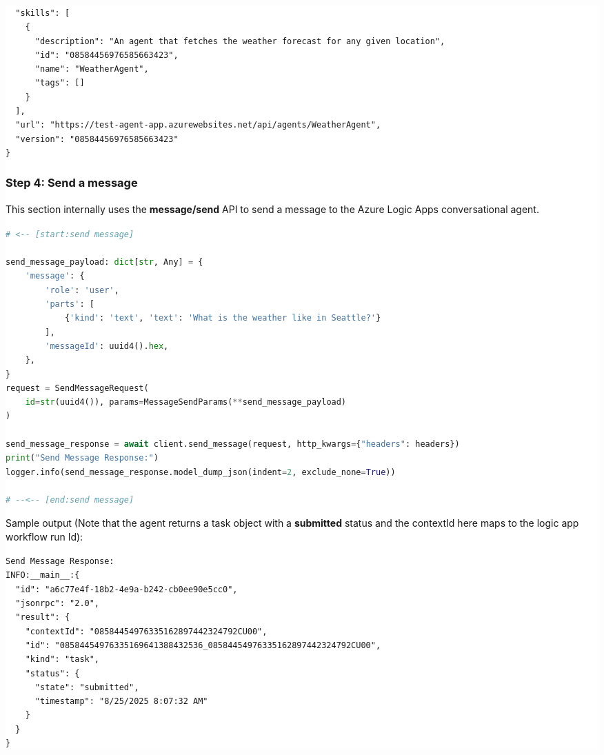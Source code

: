 ```
  "skills": [
    {
      "description": "An agent that fetches the weather forecast for any given location",
      "id": "08584456976585663423",
      "name": "WeatherAgent",
      "tags": []
    }
  ],
  "url": "https://test-agent-app.azurewebsites.net/api/agents/WeatherAgent",
  "version": "08584456976585663423"
}
```

### Step 4: Send a message

This section internally uses the **message/send** API to send a message to the Azure Logic Apps conversational agent.

```python
# <-- [start:send message]

send_message_payload: dict[str, Any] = {
    'message': {
        'role': 'user',
        'parts': [
            {'kind': 'text', 'text': 'What is the weather like in Seattle?'}
        ],
        'messageId': uuid4().hex,
    },
}
request = SendMessageRequest(
    id=str(uuid4()), params=MessageSendParams(**send_message_payload)
)

send_message_response = await client.send_message(request, http_kwargs={"headers": headers})
print("Send Message Response:")
logger.info(send_message_response.model_dump_json(indent=2, exclude_none=True))

# --<-- [end:send message]
```

Sample output (Note that the agent returns a task object with a **submitted** status and the contextId here maps to the logic app workflow run Id):

```
Send Message Response:
INFO:__main__:{
  "id": "a6c77e4f-18b2-4e9a-b242-cb0ee90e5cc0",
  "jsonrpc": "2.0",
  "result": {
    "contextId": "08584454976335162897442324792CU00",
    "id": "08584454976335169641388432536_08584454976335162897442324792CU00",
    "kind": "task",
    "status": {
      "state": "submitted",
      "timestamp": "8/25/2025 8:07:32 AM"
    }
  }
}
```
